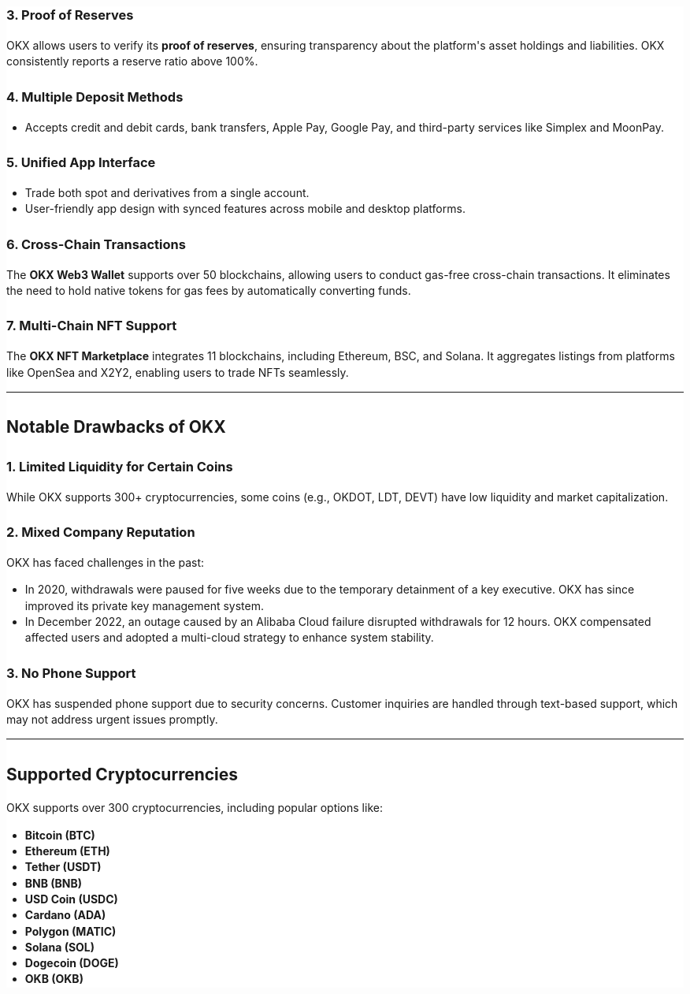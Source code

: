 ### 3. Proof of Reserves
OKX allows users to verify its **proof of reserves**, ensuring transparency about the platform's asset holdings and liabilities. OKX consistently reports a reserve ratio above 100%.

### 4. Multiple Deposit Methods
- Accepts credit and debit cards, bank transfers, Apple Pay, Google Pay, and third-party services like Simplex and MoonPay.

### 5. Unified App Interface
- Trade both spot and derivatives from a single account.
- User-friendly app design with synced features across mobile and desktop platforms.

### 6. Cross-Chain Transactions
The **OKX Web3 Wallet** supports over 50 blockchains, allowing users to conduct gas-free cross-chain transactions. It eliminates the need to hold native tokens for gas fees by automatically converting funds.

### 7. Multi-Chain NFT Support
The **OKX NFT Marketplace** integrates 11 blockchains, including Ethereum, BSC, and Solana. It aggregates listings from platforms like OpenSea and X2Y2, enabling users to trade NFTs seamlessly.

---

## Notable Drawbacks of OKX

### 1. Limited Liquidity for Certain Coins
While OKX supports 300+ cryptocurrencies, some coins (e.g., OKDOT, LDT, DEVT) have low liquidity and market capitalization.

### 2. Mixed Company Reputation
OKX has faced challenges in the past:
- In 2020, withdrawals were paused for five weeks due to the temporary detainment of a key executive. OKX has since improved its private key management system.
- In December 2022, an outage caused by an Alibaba Cloud failure disrupted withdrawals for 12 hours. OKX compensated affected users and adopted a multi-cloud strategy to enhance system stability.

### 3. No Phone Support
OKX has suspended phone support due to security concerns. Customer inquiries are handled through text-based support, which may not address urgent issues promptly.

---

## Supported Cryptocurrencies

OKX supports over 300 cryptocurrencies, including popular options like:
- **Bitcoin (BTC)**
- **Ethereum (ETH)**
- **Tether (USDT)**
- **BNB (BNB)**
- **USD Coin (USDC)**
- **Cardano (ADA)**
- **Polygon (MATIC)**
- **Solana (SOL)**
- **Dogecoin (DOGE)**
- **OKB (OKB)**
